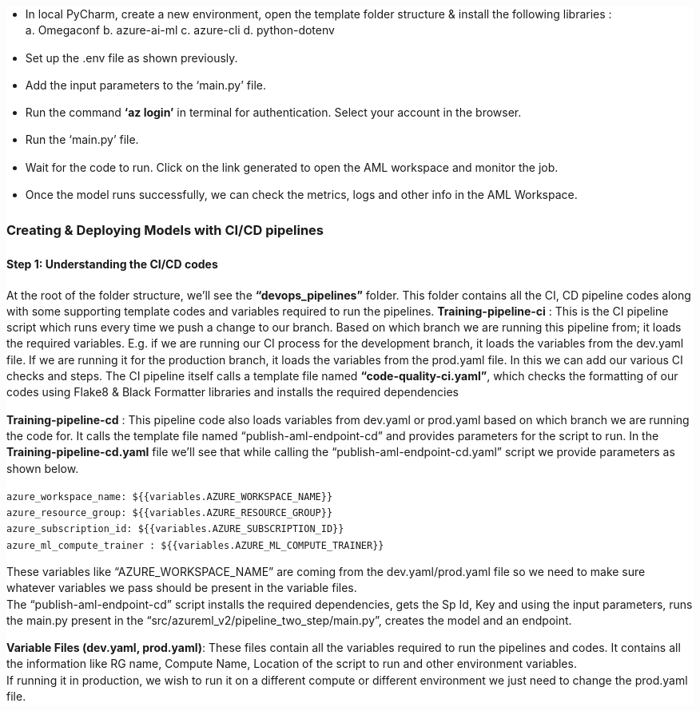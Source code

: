 * In local PyCharm, create a new environment, open the template folder structure & install the following libraries :  
a.	Omegaconf 
b.	azure-ai-ml 
c.	azure-cli 
d.	python-dotenv 
* Set up the .env file as shown previously. 
* Add the input parameters to the ‘main.py’ file. 
* Run the command **‘az login’** in terminal for authentication. Select your account in the browser. 


* Run the ‘main.py’ file. 
* Wait for the code to run. Click on the link generated to open the AML workspace and monitor the job. 


* Once the model runs successfully, we can check the metrics, logs and other info in the AML Workspace.

###	Creating & Deploying Models with CI/CD pipelines 
#### Step 1: Understanding the CI/CD codes 
 
At the root of the folder structure, we’ll see the **“devops_pipelines”** folder. This folder contains all the CI, CD pipeline codes along with some supporting template codes and variables required to run the pipelines. 
**Training-pipeline-ci** : This is the CI pipeline script which runs every time we push a change to our branch. Based on which branch we are running this pipeline from; it loads the required variables. E.g. if we are running our CI process for the development branch, it loads the variables from the dev.yaml file. If we are running it for the production branch, it loads the variables from the prod.yaml file. 
In this we can add our various CI checks and steps. The CI pipeline itself calls a template file named **“code-quality-ci.yaml”**, which checks the formatting of our codes using Flake8 & Black Formatter libraries and installs the required dependencies 
 
**Training-pipeline-cd** : This pipeline code also loads variables from dev.yaml or prod.yaml based on which branch we are running the code for. It calls the template file named “publish-aml-endpoint-cd” and provides parameters for the script to run. In the **Training-pipeline-cd.yaml** file we’ll see that while calling the “publish-aml-endpoint-cd.yaml” script we provide parameters as shown below.  
```python
azure_workspace_name: ${{variables.AZURE_WORKSPACE_NAME}} 
azure_resource_group: ${{variables.AZURE_RESOURCE_GROUP}} 
azure_subscription_id: ${{variables.AZURE_SUBSCRIPTION_ID}} 
azure_ml_compute_trainer : ${{variables.AZURE_ML_COMPUTE_TRAINER}}
```
 
These variables like “AZURE_WORKSPACE_NAME” are coming from the dev.yaml/prod.yaml file so we need to make sure whatever variables we pass should be present in the variable files.  
The “publish-aml-endpoint-cd” script installs the required dependencies, gets the Sp Id, Key and using the input parameters, runs the main.py present in the “src/azureml_v2/pipeline_two_step/main.py”, creates the model and an endpoint. 
 
**Variable Files (dev.yaml, prod.yaml)**: These files contain all the variables required to run the pipelines and codes. It contains all the information like RG name, Compute Name, Location of the script to run and other environment variables.  
If running it in production, we wish to run it on a different compute or different environment we just need to change the prod.yaml file.  
 